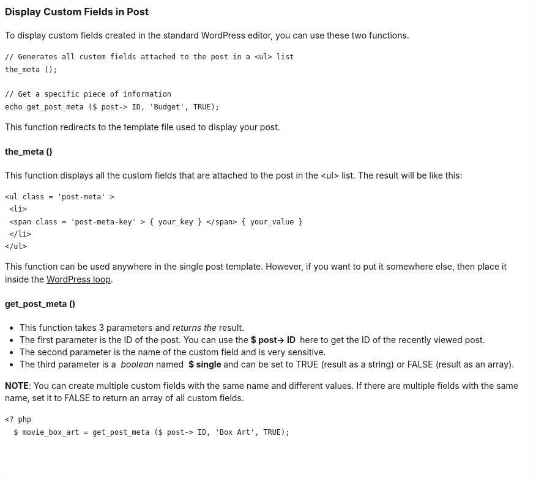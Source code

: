 <h3>Display Custom Fields in Post</h3>



<p>To display custom fields created in the standard WordPress editor, you can use these two functions.</p>



<pre class="wp-block-code"><code>// Generates all custom fields attached to the post in a &lt;ul&gt; list
the_meta ();

// Get a specific piece of information
echo get_post_meta ($ post-&gt; ID, 'Budget', TRUE);</code></pre>



<p>This function redirects to the template file used to display your post.</p>



<h4>the_meta ()</h4>



<p>This function displays all the custom fields that are attached to the post in the &lt;ul&gt; list. The result will be like this:</p>



<pre class="wp-block-code"><code>&lt;ul class = 'post-meta' &gt;
 &lt;li&gt;
 &lt;span class = 'post-meta-key' &gt; { your_key } &lt;/span&gt; { your_value }
 &lt;/li&gt;
&lt;/ul&gt;</code></pre>



<p>This function can be used anywhere in the single post template. However, if you want to put it somewhere else, then place it inside the <a href="https://www.wpbeginner.com/glossary/loop/" target="_blank" aria-label="WordPress loop (opens in a new tab)" rel="noreferrer noopener nofollow" class="rank-math-link">WordPress loop</a>.</p>



<h4>get_post_meta ()</h4>



<ul><li>This function takes 3 parameters and&nbsp;<em>returns the</em>&nbsp;result.</li><li>The first parameter is the ID of the post. You can use the&nbsp;<strong>$ post-&gt; ID&nbsp;</strong>&nbsp;here to get the ID of the recently viewed post.</li><li>The second parameter is the name of the custom field and is very sensitive.</li><li>The third parameter is a&nbsp;&nbsp;<em>boolean&nbsp;</em>named&nbsp;&nbsp;<strong>$ single&nbsp;</strong>and can be set to TRUE (result as a string) or FALSE (result as an array).</li></ul>



<p><strong>NOTE</strong>: You can create multiple custom fields with the same name and different values. If there are multiple fields with the same name, set it to FALSE to return an array of all custom fields.</p>



<pre class="wp-block-code"><code>&lt;? php
  $ movie_box_art = get_post_meta ($ post-&gt; ID, 'Box Art', TRUE);
